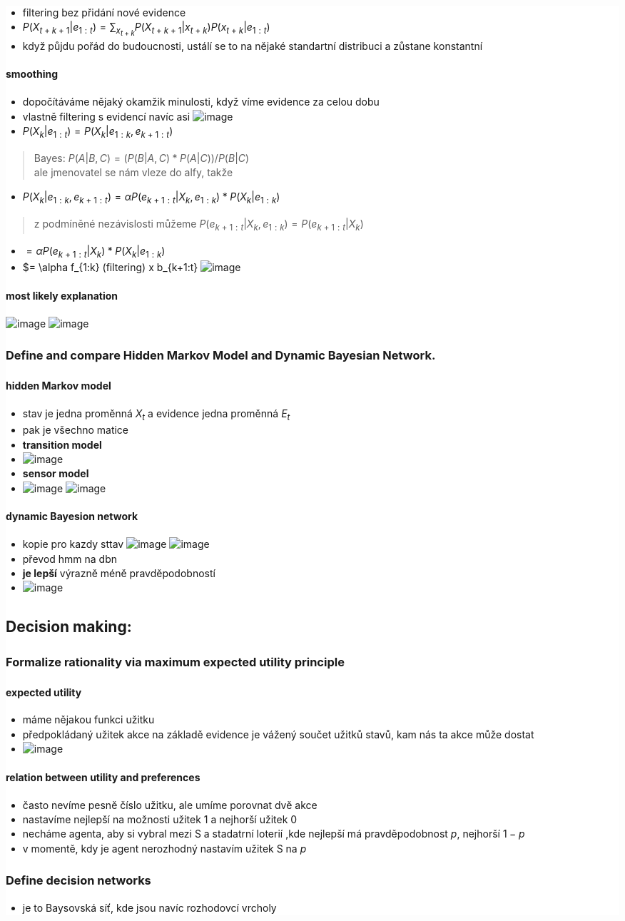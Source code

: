 - filtering bez přidání nové evidence
- $P(X_{t+k+1}|e_{1:t}) = \sum_{x_{t+k}}P(X_{t+k+1}|x_{t+k})P(x_{t+k}|e_{1:t})$
- když půjdu pořád do budoucnosti, ustálí se to na nějaké standartní distribuci a zůstane konstantní
#### smoothing
- dopočítáváme nějaký okamžik minulosti, když víme evidence za celou dobu
- vlastně filtering s evidencí navíc asi
![image](https://github.com/user-attachments/assets/8a17c07a-2d52-4119-879c-840795b8b1ba)
- $P(X_k|e_{1:t}) = P(X_k|e_{1:k},e_{k+1:t})$
> Bayes: $P(A|B,C) = (P(B|A,C)*P(A|C)) / P(B|C)$ <br>
> ale jmenovatel se nám vleze do alfy, takže
- $P(X_k|e_{1:k},e_{k+1:t}) = \alpha P(e_{k+1:t}|X_k,e_{1:k})*P(X_k|e_{1:k})$
> z podmíněné nezávislosti můžeme $P(e_{k+1:t}|X_k,e_{1:k}) = P(e_{k+1:t}|X_k)$
- $= \alpha P(e_{k+1:t}|X_k)*P(X_k|e_{1:k})$
- $= \alpha f_{1:k} (filtering) x b_{k+1:t}
![image](https://github.com/user-attachments/assets/b1603553-e73d-4cb6-8aa7-6ecce0b828d5)

#### most likely explanation 
![image](https://github.com/user-attachments/assets/0e3b63ed-5358-48d0-b857-bbdad8fcdf55)
![image](https://github.com/user-attachments/assets/a5de903d-889b-4b4c-bee2-9358c2f20b8b)

### Define and compare Hidden Markov Model and Dynamic Bayesian Network.
#### hidden Markov model
- stav je jedna proměnná $X_t$ a evidence jedna proměnná $E_t$
- pak je všechno matice
- **transition model**
- ![image](https://github.com/user-attachments/assets/a3cfd9ec-3e4c-4df4-ae1b-3d4887f2b7ec)
- **sensor model**
- ![image](https://github.com/user-attachments/assets/f241fa9c-8f7c-4e6b-83d8-2cbc7680e6a4)
![image](https://github.com/user-attachments/assets/1b6b8e8d-fc97-48c7-be77-4da8794a93f3)
#### dynamic Bayesion network
- kopie pro kazdy sttav
![image](https://github.com/user-attachments/assets/19edd33a-2642-4890-b681-0102e437ca64)
![image](https://github.com/user-attachments/assets/779a83a0-71c1-47ff-88cf-16191f74a198)
- převod hmm na dbn
- **je lepší** výrazně méně pravděpodobností
- ![image](https://github.com/user-attachments/assets/965233cf-fe8b-447b-a150-b0dc047060e7)

## Decision making:
### Formalize rationality via maximum expected utility principle 
#### expected utility
- máme nějakou funkci užitku
- předpokládaný užitek akce na základě evidence je vážený součet užitků stavů, kam nás ta akce může dostat
- ![image](https://github.com/user-attachments/assets/6186624d-0439-477c-b07b-e716b6ac6ded)
#### relation between utility and preferences
- často nevíme pesně číslo užitku, ale umíme porovnat dvě akce
- nastavíme nejlepší na možnosti užitek 1 a nejhorší užitek 0
- necháme agenta, aby si vybral mezi S a stadatrní loterií ,kde nejlepší má pravděpodobnost $p$, nejhorší $1-p$
- v momentě, kdy je agent nerozhodný nastavím užitek S na $p$
### Define decision networks
- je to Baysovská síť, kde jsou navíc rozhodovcí vrcholy